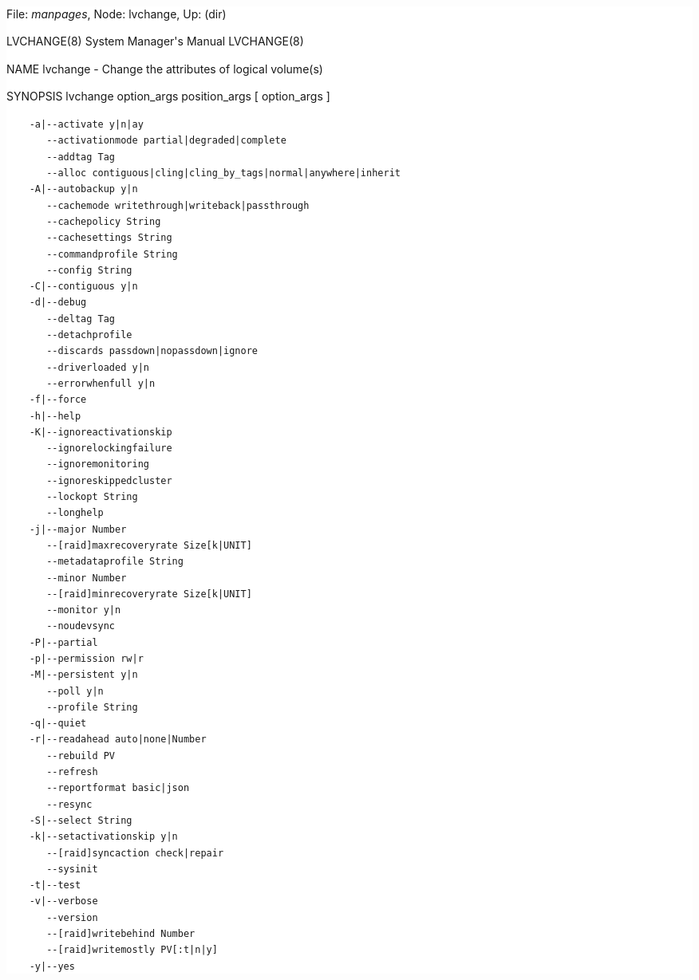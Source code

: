 File: *manpages*,  Node: lvchange,  Up: (dir)

LVCHANGE(8)                 System Manager's Manual                LVCHANGE(8)



NAME
       lvchange - Change the attributes of logical volume(s)

SYNOPSIS
       lvchange option_args position_args
           [ option_args ]

        -a|--activate y|n|ay
           --activationmode partial|degraded|complete
           --addtag Tag
           --alloc contiguous|cling|cling_by_tags|normal|anywhere|inherit
        -A|--autobackup y|n
           --cachemode writethrough|writeback|passthrough
           --cachepolicy String
           --cachesettings String
           --commandprofile String
           --config String
        -C|--contiguous y|n
        -d|--debug
           --deltag Tag
           --detachprofile
           --discards passdown|nopassdown|ignore
           --driverloaded y|n
           --errorwhenfull y|n
        -f|--force
        -h|--help
        -K|--ignoreactivationskip
           --ignorelockingfailure
           --ignoremonitoring
           --ignoreskippedcluster
           --lockopt String
           --longhelp
        -j|--major Number
           --[raid]maxrecoveryrate Size[k|UNIT]
           --metadataprofile String
           --minor Number
           --[raid]minrecoveryrate Size[k|UNIT]
           --monitor y|n
           --noudevsync
        -P|--partial
        -p|--permission rw|r
        -M|--persistent y|n
           --poll y|n
           --profile String
        -q|--quiet
        -r|--readahead auto|none|Number
           --rebuild PV
           --refresh
           --reportformat basic|json
           --resync
        -S|--select String
        -k|--setactivationskip y|n
           --[raid]syncaction check|repair
           --sysinit
        -t|--test
        -v|--verbose
           --version
           --[raid]writebehind Number
           --[raid]writemostly PV[:t|n|y]
        -y|--yes